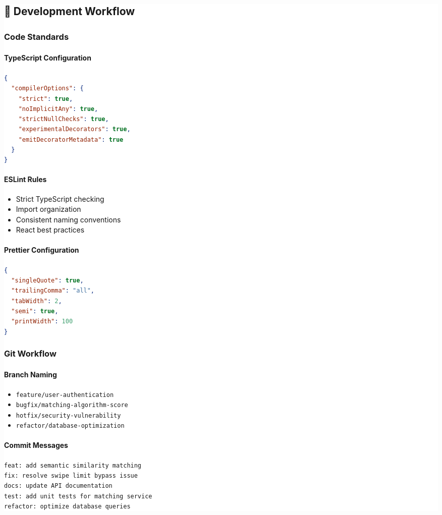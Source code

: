 ## 🔄 Development Workflow

### Code Standards

#### TypeScript Configuration
```json
{
  "compilerOptions": {
    "strict": true,
    "noImplicitAny": true,
    "strictNullChecks": true,
    "experimentalDecorators": true,
    "emitDecoratorMetadata": true
  }
}
```

#### ESLint Rules
- Strict TypeScript checking
- Import organization
- Consistent naming conventions
- React best practices

#### Prettier Configuration
```json
{
  "singleQuote": true,
  "trailingComma": "all",
  "tabWidth": 2,
  "semi": true,
  "printWidth": 100
}
```

### Git Workflow

#### Branch Naming
- `feature/user-authentication`
- `bugfix/matching-algorithm-score`
- `hotfix/security-vulnerability`
- `refactor/database-optimization`

#### Commit Messages
```
feat: add semantic similarity matching
fix: resolve swipe limit bypass issue
docs: update API documentation
test: add unit tests for matching service
refactor: optimize database queries
```
